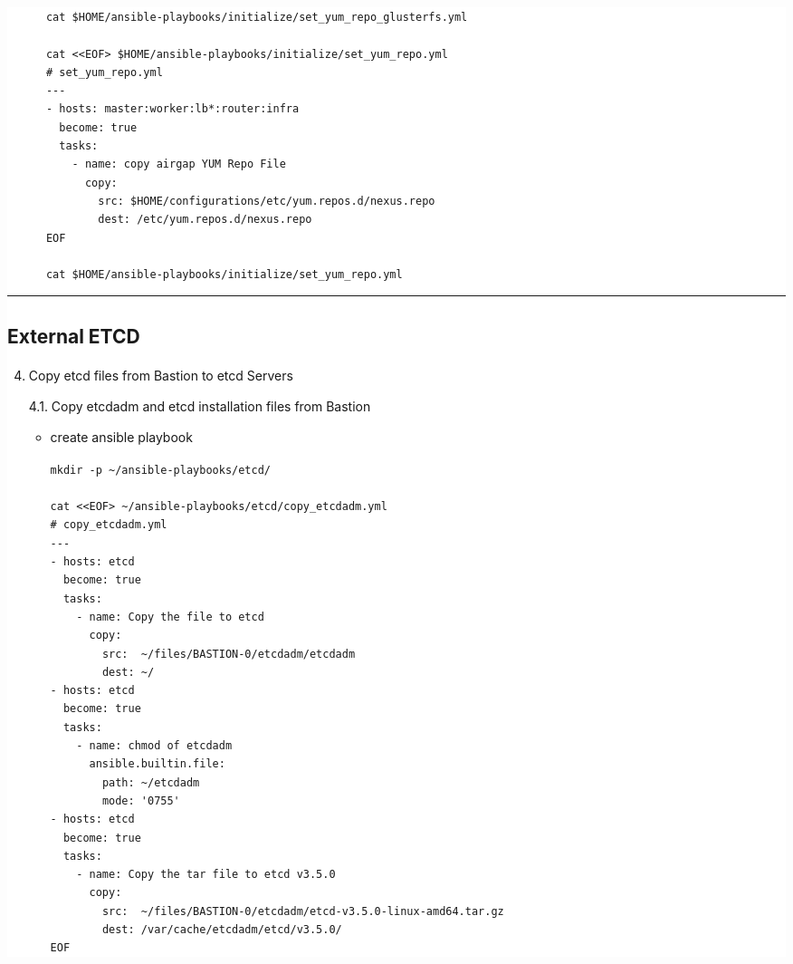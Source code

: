           cat $HOME/ansible-playbooks/initialize/set_yum_repo_glusterfs.yml

          cat <<EOF> $HOME/ansible-playbooks/initialize/set_yum_repo.yml
          # set_yum_repo.yml
          ---
          - hosts: master:worker:lb*:router:infra
            become: true
            tasks:
              - name: copy airgap YUM Repo File
                copy:
                  src: $HOME/configurations/etc/yum.repos.d/nexus.repo
                  dest: /etc/yum.repos.d/nexus.repo
          EOF

          cat $HOME/ansible-playbooks/initialize/set_yum_repo.yml

---
## External ETCD

4. Copy etcd files from Bastion to etcd Servers

    4.1. Copy etcdadm and etcd installation files from Bastion
    
    - create ansible playbook

          mkdir -p ~/ansible-playbooks/etcd/

          cat <<EOF> ~/ansible-playbooks/etcd/copy_etcdadm.yml
          # copy_etcdadm.yml
          ---
          - hosts: etcd
            become: true
            tasks:           
              - name: Copy the file to etcd
                copy:
                  src:  ~/files/BASTION-0/etcdadm/etcdadm
                  dest: ~/
          - hosts: etcd
            become: true
            tasks:           
              - name: chmod of etcdadm
                ansible.builtin.file:
                  path: ~/etcdadm
                  mode: '0755'
          - hosts: etcd
            become: true
            tasks:           
              - name: Copy the tar file to etcd v3.5.0
                copy:
                  src:  ~/files/BASTION-0/etcdadm/etcd-v3.5.0-linux-amd64.tar.gz
                  dest: /var/cache/etcdadm/etcd/v3.5.0/
          EOF
